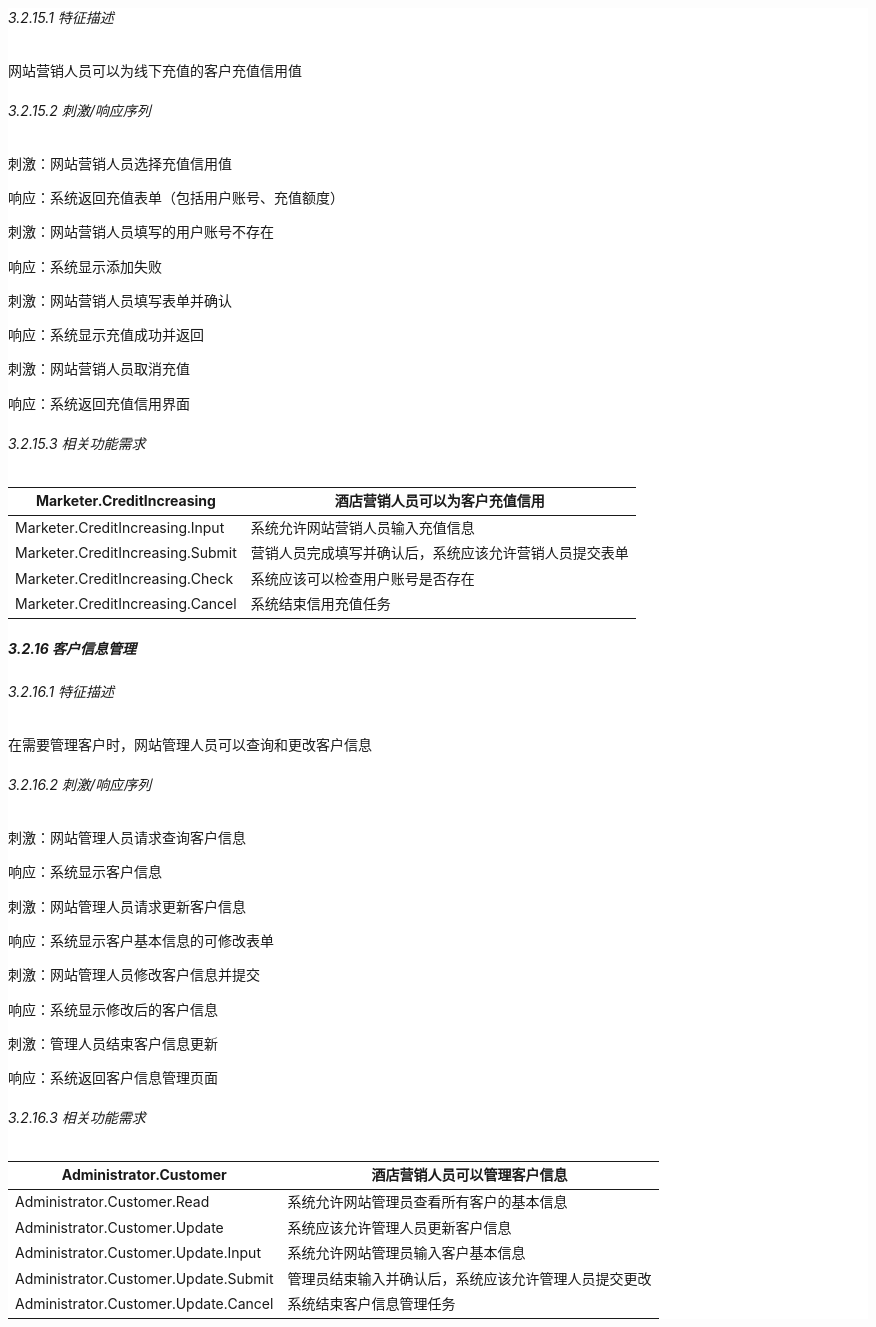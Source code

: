 ###### 3.2.15.1 特征描述

网站营销人员可以为线下充值的客户充值信用值

###### 3.2.15.2 刺激/响应序列

刺激：网站营销人员选择充值信用值

响应：系统返回充值表单（包括用户账号、充值额度）

刺激：网站营销人员填写的用户账号不存在

响应：系统显示添加失败

刺激：网站营销人员填写表单并确认

响应：系统显示充值成功并返回

刺激：网站营销人员取消充值

响应：系统返回充值信用界面

###### 3.2.15.3 相关功能需求

| Marketer.CreditIncreasing        | 酒店营销人员可以为客户充值信用                         |
| -------------------------------- | ------------------------------------------------------ |
| Marketer.CreditIncreasing.Input  | 系统允许网站营销人员输入充值信息                       |
| Marketer.CreditIncreasing.Submit | 营销人员完成填写并确认后，系统应该允许营销人员提交表单 |
| Marketer.CreditIncreasing.Check  | 系统应该可以检查用户账号是否存在                       |
| Marketer.CreditIncreasing.Cancel | 系统结束信用充值任务                                   |

##### 3.2.16 客户信息管理

###### 3.2.16.1 特征描述

在需要管理客户时，网站管理人员可以查询和更改客户信息

###### 3.2.16.2 刺激/响应序列

刺激：网站管理人员请求查询客户信息

响应：系统显示客户信息

刺激：网站管理人员请求更新客户信息

响应：系统显示客户基本信息的可修改表单

刺激：网站管理人员修改客户信息并提交

响应：系统显示修改后的客户信息

刺激：管理人员结束客户信息更新

响应：系统返回客户信息管理页面

###### 3.2.16.3 相关功能需求

| Administrator.Customer               | 酒店营销人员可以管理客户信息                         |
| ------------------------------------ | ---------------------------------------------------- |
| Administrator.Customer.Read          | 系统允许网站管理员查看所有客户的基本信息             |
| Administrator.Customer.Update        | 系统应该允许管理人员更新客户信息                     |
| Administrator.Customer.Update.Input  | 系统允许网站管理员输入客户基本信息                   |
| Administrator.Customer.Update.Submit | 管理员结束输入并确认后，系统应该允许管理人员提交更改 |
| Administrator.Customer.Update.Cancel | 系统结束客户信息管理任务                             |

